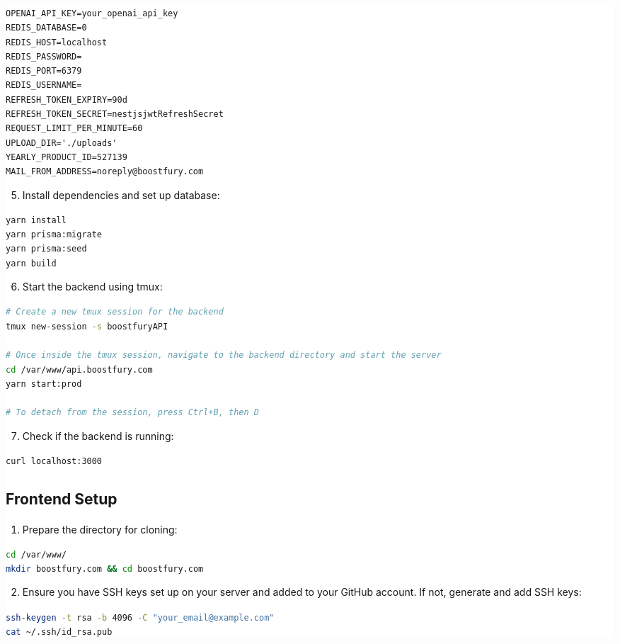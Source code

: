 ```
OPENAI_API_KEY=your_openai_api_key
REDIS_DATABASE=0
REDIS_HOST=localhost
REDIS_PASSWORD=
REDIS_PORT=6379
REDIS_USERNAME=
REFRESH_TOKEN_EXPIRY=90d
REFRESH_TOKEN_SECRET=nestjsjwtRefreshSecret
REQUEST_LIMIT_PER_MINUTE=60
UPLOAD_DIR='./uploads'
YEARLY_PRODUCT_ID=527139
MAIL_FROM_ADDRESS=noreply@boostfury.com
```

5. Install dependencies and set up database:

```
yarn install
yarn prisma:migrate
yarn prisma:seed
yarn build
```

6. Start the backend using tmux:

```bash
# Create a new tmux session for the backend
tmux new-session -s boostfuryAPI

# Once inside the tmux session, navigate to the backend directory and start the server
cd /var/www/api.boostfury.com
yarn start:prod

# To detach from the session, press Ctrl+B, then D
```

7. Check if the backend is running:

```bash
curl localhost:3000
```

## Frontend Setup

1. Prepare the directory for cloning:

```bash
cd /var/www/
mkdir boostfury.com && cd boostfury.com
```

2. Ensure you have SSH keys set up on your server and added to your GitHub account. If not, generate and add SSH keys:

```bash
ssh-keygen -t rsa -b 4096 -C "your_email@example.com"
cat ~/.ssh/id_rsa.pub
```
